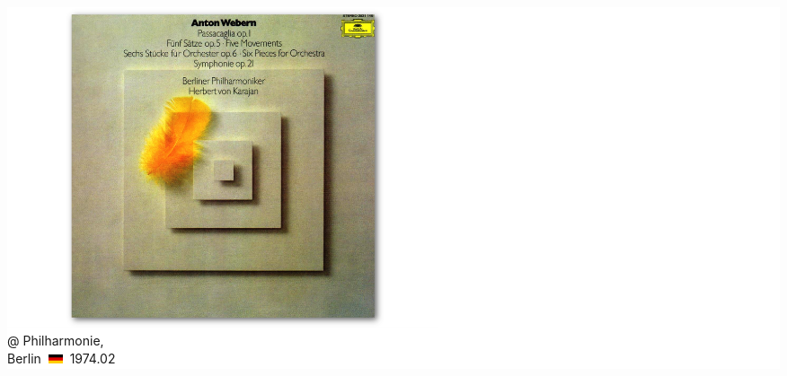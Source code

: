 <img src="/assets/img/albums/karajan-webern.png" width="480"> </a> <br>
@ Philharmonie, <br>
Berlin &nbsp;<img src="/assets/img/flags/de.png" height="10.5" width="16"/>&nbsp; 1974.02
</p>

<p class="alb">
<a href="https://www.youtube.com/watch?v=uOYELHlIJ6g&list=OLAK5uy_nAopJqhKjcxbS9AkqVK6oN8I9HoM-ippI&index=1">